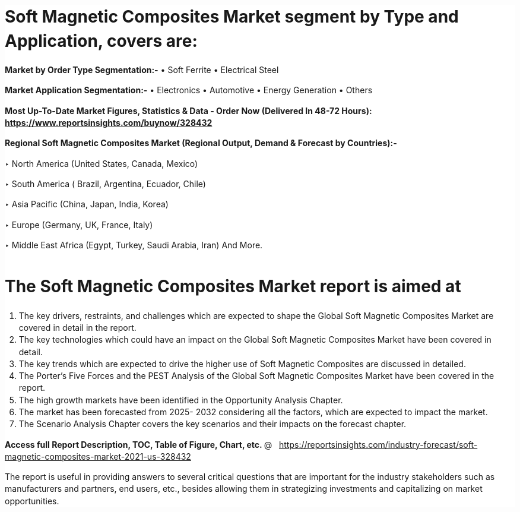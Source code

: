 # <strong>Soft Magnetic Composites Market segment by Type and Application, covers are:</strong>

<strong>Market by Order Type Segmentation:-</strong>
• Soft Ferrite
• Electrical Steel

<strong>Market Application Segmentation:-</strong>
• Electronics
• Automotive
• Energy Generation
• Others

<strong>Most Up-To-Date Market Figures, Statistics & Data - Order Now (Delivered In 48-72 Hours): <a href=https://www.reportsinsights.com/buynow/328432>https://www.reportsinsights.com/buynow/328432</a></strong>

<strong>Regional Soft Magnetic Composites Market (Regional Output, Demand &amp; Forecast by Countries):-</strong>

‣ North America (United States, Canada, Mexico)

‣ South America ( Brazil, Argentina, Ecuador, Chile)

‣ Asia Pacific (China, Japan, India, Korea)

‣ Europe (Germany, UK, France, Italy)

‣ Middle East Africa (Egypt, Turkey, Saudi Arabia, Iran) And More.

# <strong>The Soft Magnetic Composites Market report is aimed at</strong>
<ol>
  <li>The key drivers, restraints, and challenges which are expected to shape the Global Soft Magnetic Composites Market are covered in detail in the report.</li>
  <li>The key technologies which could have an impact on the Global Soft Magnetic Composites Market have been covered in detail.</li>
  <li>The key trends which are expected to drive the higher use of Soft Magnetic Composites are discussed in detailed.</li>
  <li>The Porter’s Five Forces and the PEST Analysis of the Global Soft Magnetic Composites Market have been covered in the report.</li>
  <li>The high growth markets have been identified in the Opportunity Analysis Chapter.</li>
  <li>The market has been forecasted from 2025- 2032 considering all the factors, which are expected to impact the market.</li>
  <li>The Scenario Analysis Chapter covers the key scenarios and their impacts on the forecast chapter.</li>
</ol>
<strong>Access full Report Description, TOC, Table of Figure, Chart, etc. </strong>@   <a href=https://reportsinsights.com/industry-forecast/soft-magnetic-composites-market-2021-us-328432>https://reportsinsights.com/industry-forecast/soft-magnetic-composites-market-2021-us-328432</a>

The report is useful in providing answers to several critical questions that are important for the industry stakeholders such as manufacturers and partners, end users, etc., besides allowing them in strategizing investments and capitalizing on market opportunities.
